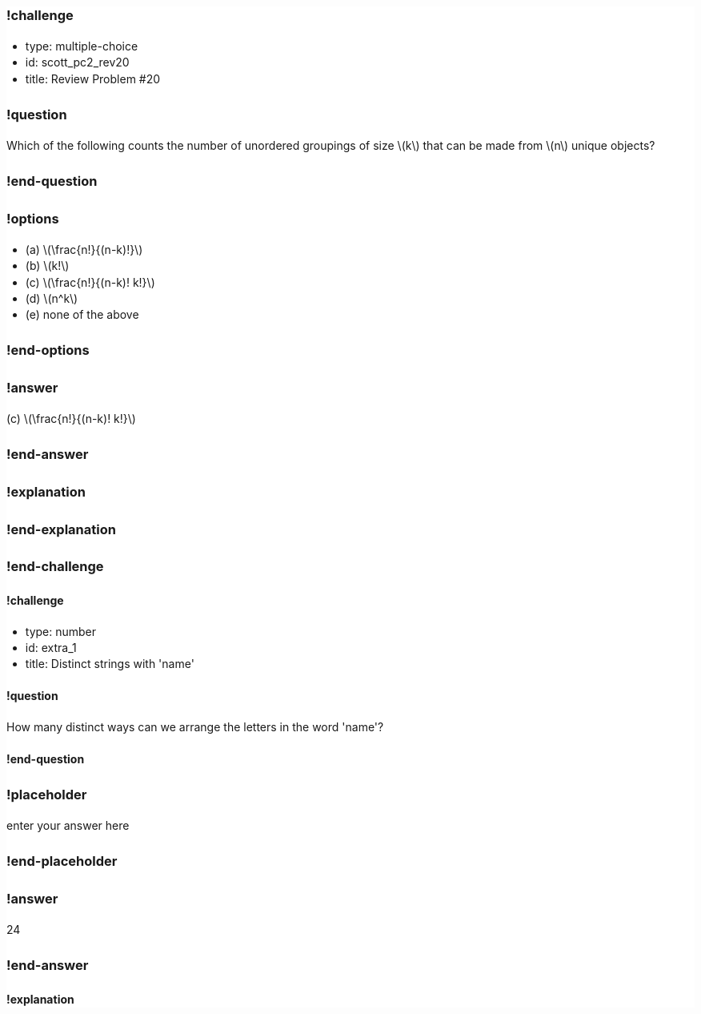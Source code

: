 ### !challenge
* type: multiple-choice
* id: scott_pc2_rev20
* title: Review Problem #20
### !question
Which of the following counts the number of unordered groupings of size \\(k\\)
that can be made from \\(n\\) unique objects? 
### !end-question
### !options
* (a) \\(\frac{n!}{(n-k)!}\\)
* (b) \\(k!\\)
* (c) \\(\frac{n!}{(n-k)! k!}\\)
* (d) \\(n^k\\)
* (e) none of the above
### !end-options
### !answer
(c) \\(\frac{n!}{(n-k)! k!}\\)
### !end-answer
### !explanation
### !end-explanation
### !end-challenge



#### !challenge

* type: number
* id: extra_1
* title: Distinct strings with 'name'

#### !question

How many distinct ways can we arrange the letters in the word 'name'?
#### !end-question

### !placeholder

enter your answer here
### !end-placeholder

### !answer
24
### !end-answer

#### !explanation
